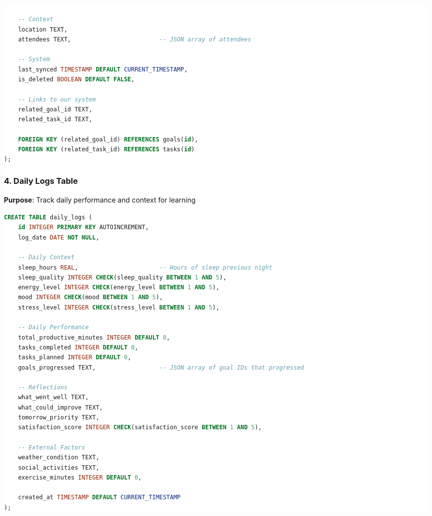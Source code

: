 ```sql
    
    -- Context
    location TEXT,
    attendees TEXT,                         -- JSON array of attendees
    
    -- System
    last_synced TIMESTAMP DEFAULT CURRENT_TIMESTAMP,
    is_deleted BOOLEAN DEFAULT FALSE,
    
    -- Links to our system
    related_goal_id TEXT,
    related_task_id TEXT,
    
    FOREIGN KEY (related_goal_id) REFERENCES goals(id),
    FOREIGN KEY (related_task_id) REFERENCES tasks(id)
);
```

### 4. Daily Logs Table

**Purpose**: Track daily performance and context for learning

```sql
CREATE TABLE daily_logs (
    id INTEGER PRIMARY KEY AUTOINCREMENT,
    log_date DATE NOT NULL,
    
    -- Daily Context
    sleep_hours REAL,                       -- Hours of sleep previous night
    sleep_quality INTEGER CHECK(sleep_quality BETWEEN 1 AND 5),
    energy_level INTEGER CHECK(energy_level BETWEEN 1 AND 5),
    mood INTEGER CHECK(mood BETWEEN 1 AND 5),
    stress_level INTEGER CHECK(stress_level BETWEEN 1 AND 5),
    
    -- Daily Performance
    total_productive_minutes INTEGER DEFAULT 0,
    tasks_completed INTEGER DEFAULT 0,
    tasks_planned INTEGER DEFAULT 0,
    goals_progressed TEXT,                  -- JSON array of goal IDs that progressed
    
    -- Reflections
    what_went_well TEXT,
    what_could_improve TEXT,
    tomorrow_priority TEXT,
    satisfaction_score INTEGER CHECK(satisfaction_score BETWEEN 1 AND 5),
    
    -- External Factors
    weather_condition TEXT,
    social_activities TEXT,
    exercise_minutes INTEGER DEFAULT 0,
    
    created_at TIMESTAMP DEFAULT CURRENT_TIMESTAMP
);
```
